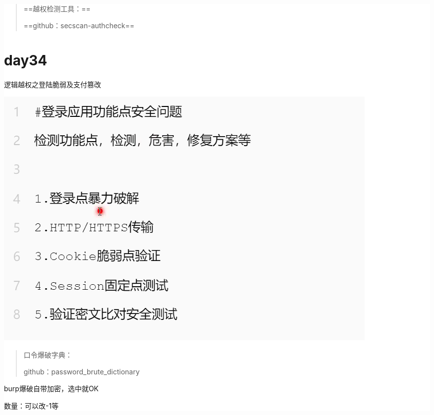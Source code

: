 >   ==越权检测工具：==
>
>   ==github：secscan-authcheck==



# day34

逻辑越权之登陆脆弱及支付篡改

![image-20210612185400394](index/image-20210612185400394.png)



>   口令爆破字典：
>
>   github：password_brute_dictionary

burp爆破自带加密，选中就OK



数量：可以改-1等
